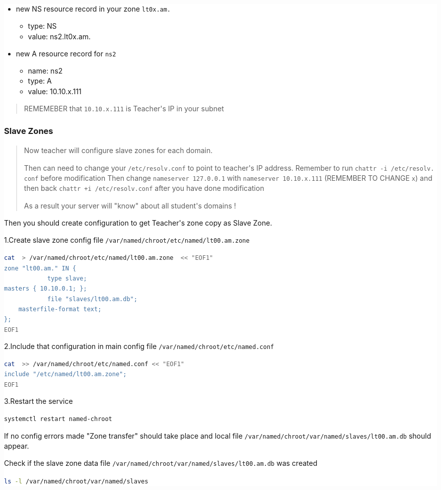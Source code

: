 * new NS resource record in your zone `lt0x.am.` 
  * type:		NS 
  * value:	ns2.lt0x.am.

* new A resource record for `ns2`
  * name:   ns2 
  * type:   A 
  * value:  10.10.x.111

> REMEMEBER that `10.10.x.111` is Teacher's IP in your subnet

### Slave Zones

> Now teacher will configure slave zones for each domain.
> 
> Then can need to change your `/etc/resolv.conf` to point to teacher's IP address.
> Remember to run `chattr -i /etc/resolv.conf` before modification 
> Then change `nameserver 127.0.0.1` with `nameserver 10.10.x.111` (REMEMBER TO CHANGE `x`)
> and then back `chattr +i /etc/resolv.conf` after you have done modification
>
> As a result your server will "know" about all student's domains !

Then you should create configuration to get Teacher's zone copy as Slave Zone.

1.Create slave zone config file `/var/named/chroot/etc/named/lt00.am.zone`

```bash
cat  > /var/named/chroot/etc/named/lt00.am.zone  << "EOF1"
zone "lt00.am." IN {
        	type slave;
masters { 10.10.0.1; };
        	file "slaves/lt00.am.db";
 	masterfile-format text;
};
EOF1

```

2.Include that configuration in main config file `/var/named/chroot/etc/named.conf`

```bash
cat  >> /var/named/chroot/etc/named.conf << "EOF1"
include "/etc/named/lt00.am.zone";
EOF1
```

3.Restart the service
```bash
systemctl restart named-chroot
```

If no config errors made "Zone transfer" should take place
and local file `/var/named/chroot/var/named/slaves/lt00.am.db` should appear.

Check if the slave zone data file `/var/named/chroot/var/named/slaves/lt00.am.db` was created
```bash
ls -l /var/named/chroot/var/named/slaves
```
